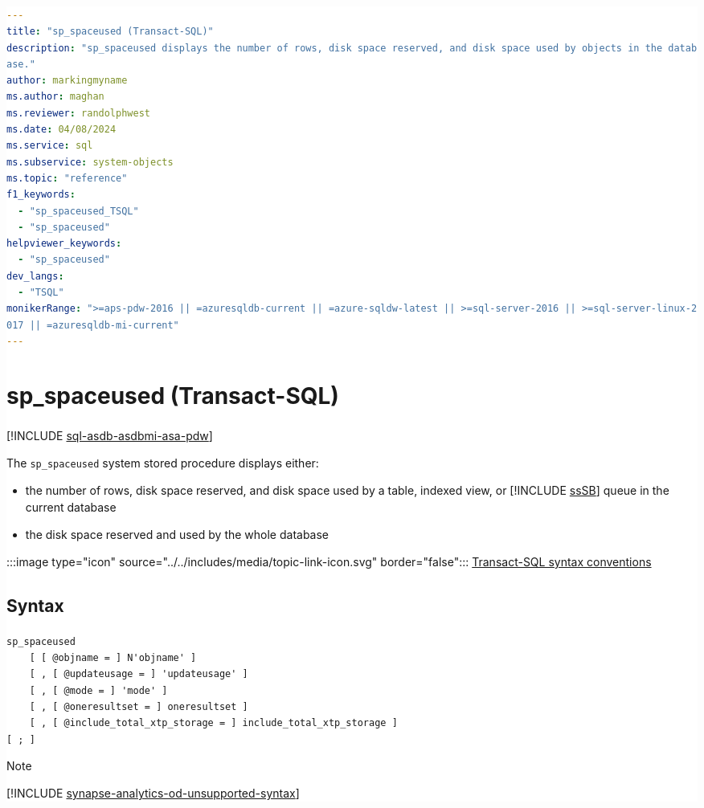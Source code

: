 ```yaml
---
title: "sp_spaceused (Transact-SQL)"
description: "sp_spaceused displays the number of rows, disk space reserved, and disk space used by objects in the database."
author: markingmyname
ms.author: maghan
ms.reviewer: randolphwest
ms.date: 04/08/2024
ms.service: sql
ms.subservice: system-objects
ms.topic: "reference"
f1_keywords:
  - "sp_spaceused_TSQL"
  - "sp_spaceused"
helpviewer_keywords:
  - "sp_spaceused"
dev_langs:
  - "TSQL"
monikerRange: ">=aps-pdw-2016 || =azuresqldb-current || =azure-sqldw-latest || >=sql-server-2016 || >=sql-server-linux-2017 || =azuresqldb-mi-current"
---
```

# sp_spaceused (Transact-SQL)

[!INCLUDE [sql-asdb-asdbmi-asa-pdw](../../includes/applies-to-version/sql-asdb-asdbmi-asa-pdw.md)]

The `sp_spaceused` system stored procedure displays either:

- the number of rows, disk space reserved, and disk space used by a table, indexed view, or [!INCLUDE [ssSB](../../includes/sssb-md.md)] queue in the current database

- the disk space reserved and used by the whole database

:::image type="icon" source="../../includes/media/topic-link-icon.svg" border="false"::: [Transact-SQL syntax conventions](../../t-sql/language-elements/transact-sql-syntax-conventions-transact-sql.md)

## Syntax

```syntaxsql
sp_spaceused
    [ [ @objname = ] N'objname' ]
    [ , [ @updateusage = ] 'updateusage' ]
    [ , [ @mode = ] 'mode' ]
    [ , [ @oneresultset = ] oneresultset ]
    [ , [ @include_total_xtp_storage = ] include_total_xtp_storage ]
[ ; ]
```

> [!NOTE]
> [!INCLUDE [synapse-analytics-od-unsupported-syntax](../../includes/synapse-analytics-od-unsupported-syntax.md)]
